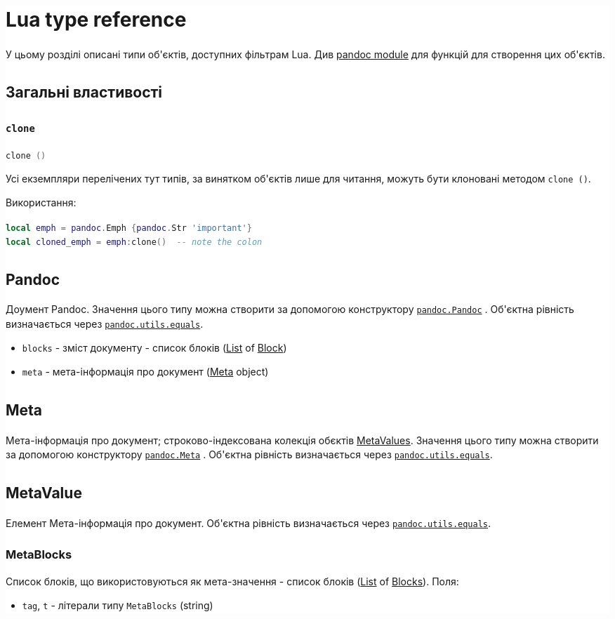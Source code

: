 # Lua type reference

У цьому розділі описані типи об'єктів, доступних фільтрам Lua. Див [pandoc module](https://pandoc.org/lua-filters.html#module-pandoc) для функцій для створення цих об'єктів.

## Загальні властивості 

### `clone`

```lua
clone ()
```

Усі екземпляри перелічених тут типів, за винятком об'єктів лише для читання, можуть бути клоновані методом `clone ()`.

Використання:

```lua
local emph = pandoc.Emph {pandoc.Str 'important'}
local cloned_emph = emph:clone()  -- note the colon
```

## Pandoc

Доумент Pandoc. Значення цього типу можна створити за допомогою конструктору [`pandoc.Pandoc`](https://pandoc.org/lua-filters.html#pandoc.pandoc) . Об'єктна рівність визначається через [`pandoc.utils.equals`](https://pandoc.org/lua-filters.html#pandoc.utils.equals).

- `blocks` - зміст документу - список блоків ([List](https://pandoc.org/lua-filters.html#type-list) of [Block](https://pandoc.org/lua-filters.html#type-block))

- `meta` - мета-інформація про документ ([Meta](https://pandoc.org/lua-filters.html#type-meta) object)

## Meta

Мета-інформація про документ; строково-індексована колекція обєктів [MetaValues](https://pandoc.org/lua-filters.html#type-metavalue). Значення цього типу можна створити за допомогою конструктору [`pandoc.Meta`](https://pandoc.org/lua-filters.html#pandoc.meta) . Об'єктна рівність визначається через [`pandoc.utils.equals`](https://pandoc.org/lua-filters.html#pandoc.utils.equals).

## MetaValue

Елемент Мета-інформація про документ. Об'єктна рівність визначається через [`pandoc.utils.equals`](https://pandoc.org/lua-filters.html#pandoc.utils.equals).

### MetaBlocks

Список блоків, що використовуються як мета-значення - список блоків ([List](https://pandoc.org/lua-filters.html#type-list) of [Blocks](https://pandoc.org/lua-filters.html#type-block)). Поля:

- `tag`, `t` - літерали типу `MetaBlocks` (string)
